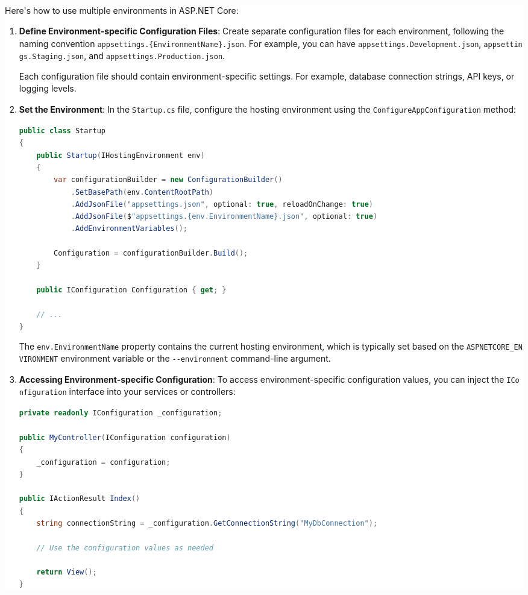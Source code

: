 Here's how to use multiple environments in ASP.NET Core:

1. **Define Environment-specific Configuration Files**: Create separate configuration files for each environment, following the naming convention `appsettings.{EnvironmentName}.json`. For example, you can have `appsettings.Development.json`, `appsettings.Staging.json`, and `appsettings.Production.json`.

   Each configuration file should contain environment-specific settings. For example, database connection strings, API keys, or logging levels.

2. **Set the Environment**: In the `Startup.cs` file, configure the hosting environment using the `ConfigureAppConfiguration` method:

   ```csharp
   public class Startup
   {
       public Startup(IHostingEnvironment env)
       {
           var configurationBuilder = new ConfigurationBuilder()
               .SetBasePath(env.ContentRootPath)
               .AddJsonFile("appsettings.json", optional: true, reloadOnChange: true)
               .AddJsonFile($"appsettings.{env.EnvironmentName}.json", optional: true)
               .AddEnvironmentVariables();

           Configuration = configurationBuilder.Build();
       }

       public IConfiguration Configuration { get; }

       // ...
   }
   ```
   
    The `env.EnvironmentName` property contains the current hosting environment, which is typically set based on the `ASPNETCORE_ENVIRONMENT` environment variable or the `--environment` command-line argument.

3. **Accessing Environment-specific Configuration**: To access environment-specific configuration values, you can inject the `IConfiguration` interface into your services or controllers:

    ```csharp
    private readonly IConfiguration _configuration;

    public MyController(IConfiguration configuration)
    {
        _configuration = configuration;
    }

    public IActionResult Index()
    {
        string connectionString = _configuration.GetConnectionString("MyDbConnection");

        // Use the configuration values as needed

        return View();
    }
    ```
